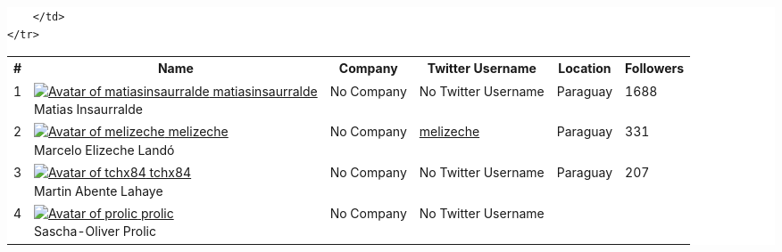 		</td>
	</tr>
</table>

<table>
	<tr>
		<th>#</th>
		<th>Name</th>
		<th>Company</th>
		<th>Twitter Username</th>
		<th>Location</th>
		<th>Followers</th>
	</tr>
	<tr>
		<td>1</td>
		<td>
			<a href="https://github.com/matiasinsaurralde">
				<img src="https://avatars.githubusercontent.com/u/20110?s=72&u=5bd82328e9e99bea922200961d0b2f5e4986ef71&v=4" width="24" alt="Avatar of matiasinsaurralde"> matiasinsaurralde
			</a><br/>
			Matias Insaurralde
		</td>
		<td>No Company</td>
		<td>No Twitter Username</td>
		<td>Paraguay</td>
		<td>1688</td>
	</tr>
	<tr>
		<td>2</td>
		<td>
			<a href="https://github.com/melizeche">
				<img src="https://avatars.githubusercontent.com/u/484773?s=72&u=2f213afb7e9c48f63416b8c8a031280895cb3134&v=4" width="24" alt="Avatar of melizeche"> melizeche
			</a><br/>
			Marcelo Elizeche Landó
		</td>
		<td>No Company</td>
		<td><a href="https://twitter.com/melizeche">melizeche</a></td>
		<td>Paraguay</td>
		<td>331</td>
	</tr>
	<tr>
		<td>3</td>
		<td>
			<a href="https://github.com/tchx84">
				<img src="https://avatars.githubusercontent.com/u/481418?s=72&v=4" width="24" alt="Avatar of tchx84"> tchx84
			</a><br/>
			Martin Abente Lahaye
		</td>
		<td>No Company</td>
		<td>No Twitter Username</td>
		<td>Paraguay</td>
		<td>207</td>
	</tr>
	<tr>
		<td>4</td>
		<td>
			<a href="https://github.com/prolic">
				<img src="https://avatars.githubusercontent.com/u/394428?s=72&v=4" width="24" alt="Avatar of prolic"> prolic
			</a><br/>
			Sascha-Oliver Prolic
		</td>
		<td>No Company</td>
		<td>No Twitter Username</td>